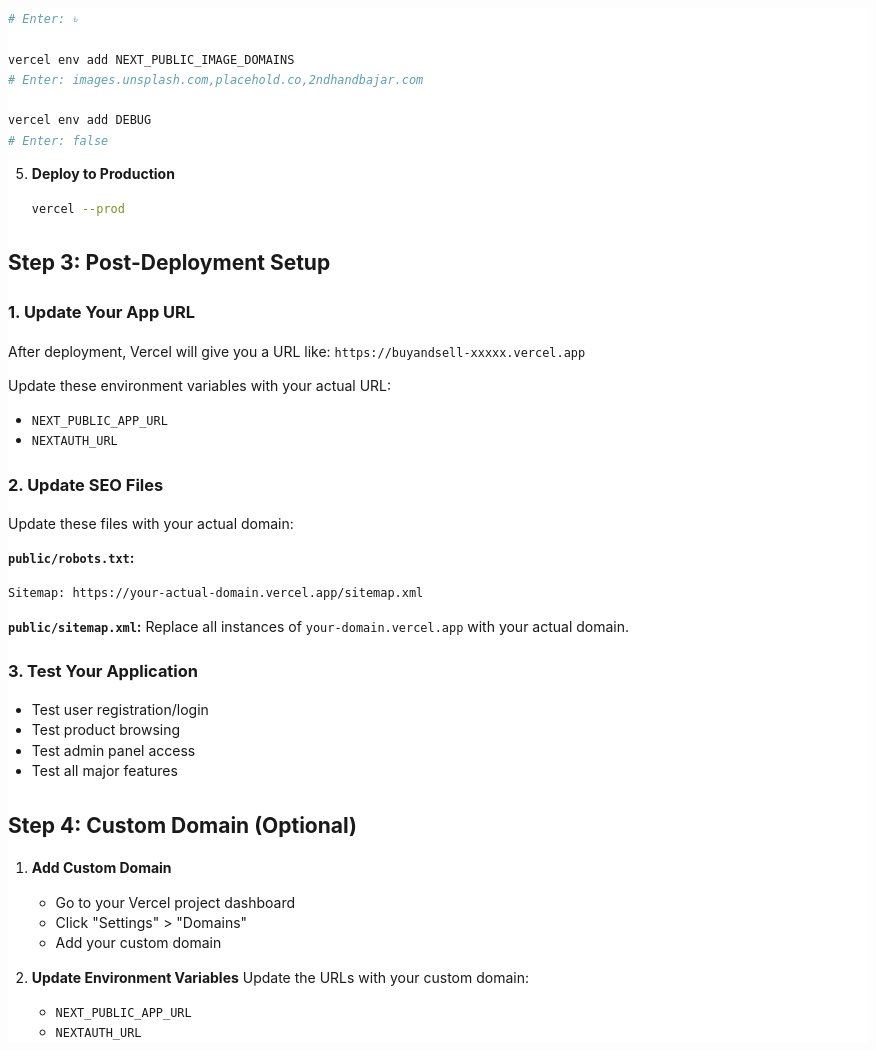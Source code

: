    ```bash
   # Enter: ৳
   
   vercel env add NEXT_PUBLIC_IMAGE_DOMAINS
   # Enter: images.unsplash.com,placehold.co,2ndhandbajar.com
   
   vercel env add DEBUG
   # Enter: false
   ```

5. **Deploy to Production**
   ```bash
   vercel --prod
   ```

## Step 3: Post-Deployment Setup

### 1. Update Your App URL
After deployment, Vercel will give you a URL like:
`https://buyandsell-xxxxx.vercel.app`

Update these environment variables with your actual URL:
- `NEXT_PUBLIC_APP_URL`
- `NEXTAUTH_URL`

### 2. Update SEO Files
Update these files with your actual domain:

**`public/robots.txt`:**
```txt
Sitemap: https://your-actual-domain.vercel.app/sitemap.xml
```

**`public/sitemap.xml`:**
Replace all instances of `your-domain.vercel.app` with your actual domain.

### 3. Test Your Application
- Test user registration/login
- Test product browsing
- Test admin panel access
- Test all major features

## Step 4: Custom Domain (Optional)

1. **Add Custom Domain**
   - Go to your Vercel project dashboard
   - Click "Settings" > "Domains"
   - Add your custom domain

2. **Update Environment Variables**
   Update the URLs with your custom domain:
   - `NEXT_PUBLIC_APP_URL`
   - `NEXTAUTH_URL`
